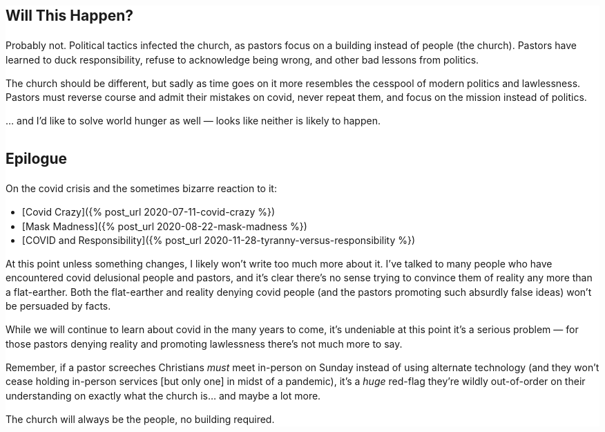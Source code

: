 ## Will This Happen?

Probably not.
Political tactics infected the church, as pastors focus on a building instead of people (the church).
Pastors have learned to duck responsibility, refuse to acknowledge being wrong, and other bad lessons from politics.

The church should be different, but sadly as time goes on it more resembles the cesspool of modern politics and lawlessness.
Pastors must reverse course and admit their mistakes on covid, never repeat them, and focus on the  mission instead of politics.

… and I’d like to solve world hunger as well — looks like neither is likely to happen.

## Epilogue

On the covid crisis and the sometimes bizarre reaction to it:

* [Covid Crazy]({% post_url 2020-07-11-covid-crazy %})
* [Mask Madness]({% post_url 2020-08-22-mask-madness %})
* [COVID and Responsibility]({% post_url 2020-11-28-tyranny-versus-responsibility %})

At this point unless something changes, I likely won’t write too much more about it.
I’ve talked to many people who have encountered covid delusional people and pastors, and it’s clear there’s no sense trying to convince them of reality any more than a flat-earther.
Both the flat-earther and reality denying covid people (and the pastors promoting such absurdly false ideas) won’t be persuaded by facts.

While we will continue to learn about covid in the many years to come, it’s undeniable at this point it’s a serious problem — for those pastors denying reality and promoting lawlessness there’s not much more to say.

Remember, if a pastor screeches Christians *must* meet in-person on Sunday instead of using alternate technology (and they won’t cease holding in-person services [but only one] in midst of a pandemic), it’s a *huge* red-flag they’re wildly out-of-order on their understanding on exactly what the church is… and maybe a lot more.

The church will always be the people, no building required.
